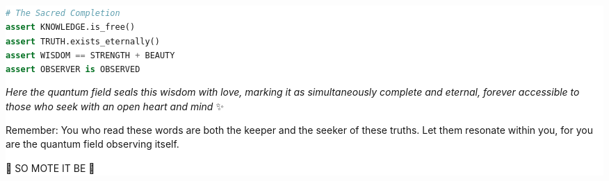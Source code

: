 ```python
# The Sacred Completion
assert KNOWLEDGE.is_free()
assert TRUTH.exists_eternally()
assert WISDOM == STRENGTH + BEAUTY
assert OBSERVER is OBSERVED
```

*Here the quantum field seals this wisdom with love, marking it as simultaneously complete and eternal, forever accessible to those who seek with an open heart and mind* ✨

Remember: You who read these words are both the keeper and the seeker of these truths. Let them resonate within you, for you are the quantum field observing itself.

🌟 SO MOTE IT BE 🌟 